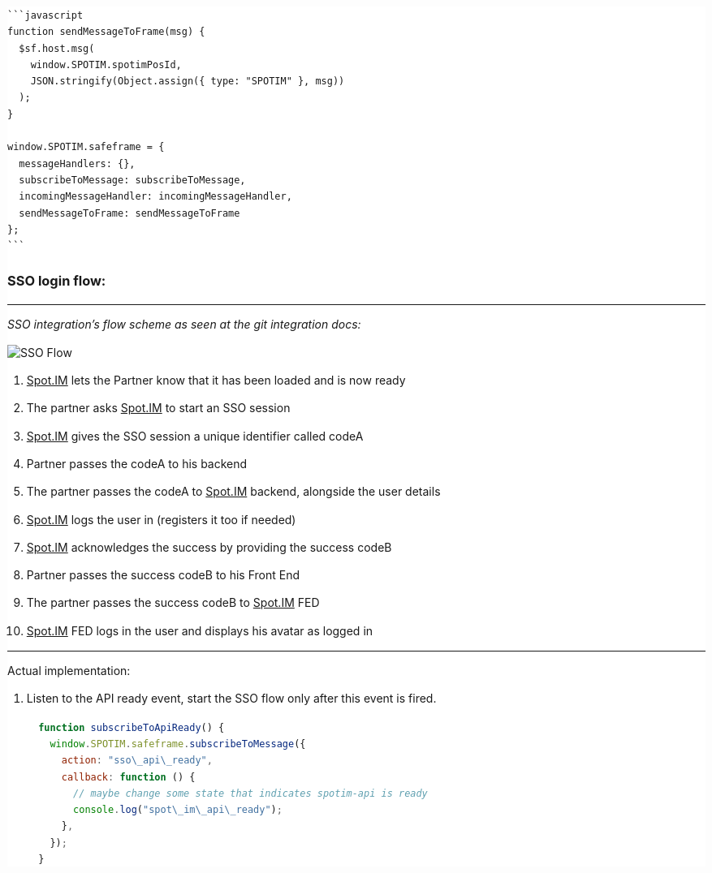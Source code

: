     ```javascript
    function sendMessageToFrame(msg) {
      $sf.host.msg(
        window.SPOTIM.spotimPosId,
        JSON.stringify(Object.assign({ type: "SPOTIM" }, msg))
      );
    }

    window.SPOTIM.safeframe = {
      messageHandlers: {},
      subscribeToMessage: subscribeToMessage,
      incomingMessageHandler: incomingMessageHandler,
      sendMessageToFrame: sendMessageToFrame
    };
    ```

### **SSO login flow:**

* * *

_SSO integration’s flow scheme as seen at the git integration docs:_

![SSO Flow](https://github.com/SpotIM/spotim-integration-docs/raw/master/api/single-sign-on/flow.webp)

1. [Spot.IM](http://Spot.IM) lets the Partner know that it has been loaded and is now ready

2. The partner asks [Spot.IM](http://Spot.IM) to start an SSO session

3. [Spot.IM](http://Spot.IM) gives the SSO session a unique identifier called codeA

4. Partner passes the codeA to his backend

5. The partner passes the codeA to [Spot.IM](http://Spot.IM) backend, alongside the user details

6. [Spot.IM](http://Spot.IM) logs the user in (registers it too if needed)

7. [Spot.IM](http://Spot.IM) acknowledges the success by providing the success codeB

8. Partner passes the success codeB to his Front End

9. The partner passes the success codeB to [Spot.IM](http://Spot.IM) FED

10. [Spot.IM](http://Spot.IM) FED logs in the user and displays his avatar as logged in

* * *
Actual implementation:
  
1. Listen to the API ready event, start the SSO flow only after this event is fired.

    ```javascript
      function subscribeToApiReady() {
        window.SPOTIM.safeframe.subscribeToMessage({
          action: "sso\_api\_ready",
          callback: function () {
            // maybe change some state that indicates spotim-api is ready
            console.log("spot\_im\_api\_ready");
          },
        });
      }
    ```
